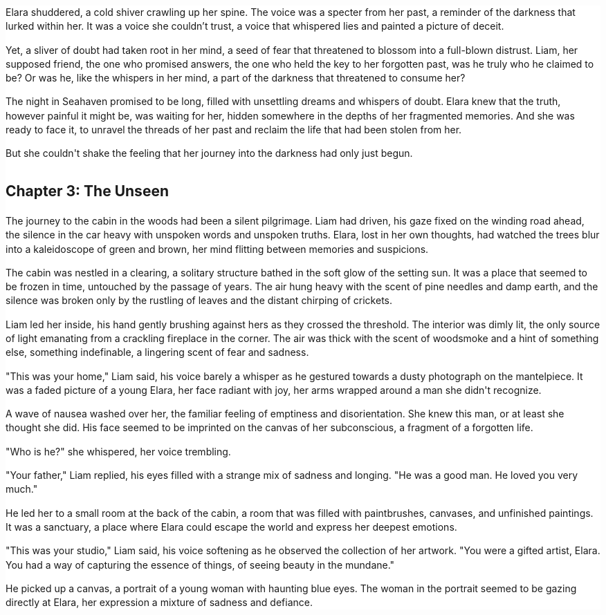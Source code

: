 Elara shuddered, a cold shiver crawling up her spine.  The voice was a specter from her past, a reminder of the darkness that lurked within her.  It was a voice she couldn’t trust, a voice that whispered lies and painted a picture of deceit.

Yet, a sliver of doubt had taken root in her mind, a seed of fear that threatened to blossom into a full-blown distrust.  Liam, her supposed friend, the one who promised answers, the one who held the key to her forgotten past, was he truly who he claimed to be?  Or was he, like the whispers in her mind, a part of the darkness that threatened to consume her?

The night in Seahaven promised to be long, filled with unsettling dreams and whispers of doubt.  Elara knew that the truth, however painful it might be, was waiting for her, hidden somewhere in the depths of her fragmented memories.  And she was ready to face it, to unravel the threads of her past and reclaim the life that had been stolen from her.

But she couldn't shake the feeling that her journey into the darkness had only just begun.


## Chapter 3: The Unseen

The journey to the cabin in the woods had been a silent pilgrimage.  Liam had driven, his gaze fixed on the winding road ahead, the silence in the car heavy with unspoken words and unspoken truths.  Elara, lost in her own thoughts, had watched the trees blur into a kaleidoscope of green and brown, her mind flitting between memories and suspicions.

The cabin was nestled in a clearing, a solitary structure bathed in the soft glow of the setting sun.  It was a place that seemed to be frozen in time, untouched by the passage of years.  The air hung heavy with the scent of pine needles and damp earth, and the silence was broken only by the rustling of leaves and the distant chirping of crickets.

Liam led her inside, his hand gently brushing against hers as they crossed the threshold.  The interior was dimly lit, the only source of light emanating from a crackling fireplace in the corner.  The air was thick with the scent of woodsmoke and a hint of something else, something indefinable, a lingering scent of fear and sadness.

"This was your home," Liam said, his voice barely a whisper as he gestured towards a dusty photograph on the mantelpiece.  It was a faded picture of a young Elara, her face radiant with joy, her arms wrapped around a man she didn't recognize.

A wave of nausea washed over her, the familiar feeling of emptiness and disorientation.  She knew this man, or at least she thought she did.  His face seemed to be imprinted on the canvas of her subconscious, a fragment of a forgotten life.

"Who is he?" she whispered, her voice trembling.  

"Your father," Liam replied, his eyes filled with a strange mix of sadness and longing.  "He was a good man.  He loved you very much."

He led her to a small room at the back of the cabin, a room that was filled with paintbrushes, canvases, and unfinished paintings.  It was a sanctuary, a place where Elara could escape the world and express her deepest emotions.

"This was your studio," Liam said, his voice softening as he observed the collection of her artwork.  "You were a gifted artist, Elara.  You had a way of capturing the essence of things, of seeing beauty in the mundane."

He picked up a canvas, a portrait of a young woman with haunting blue eyes.  The woman in the portrait seemed to be gazing directly at Elara, her expression a mixture of sadness and defiance.
